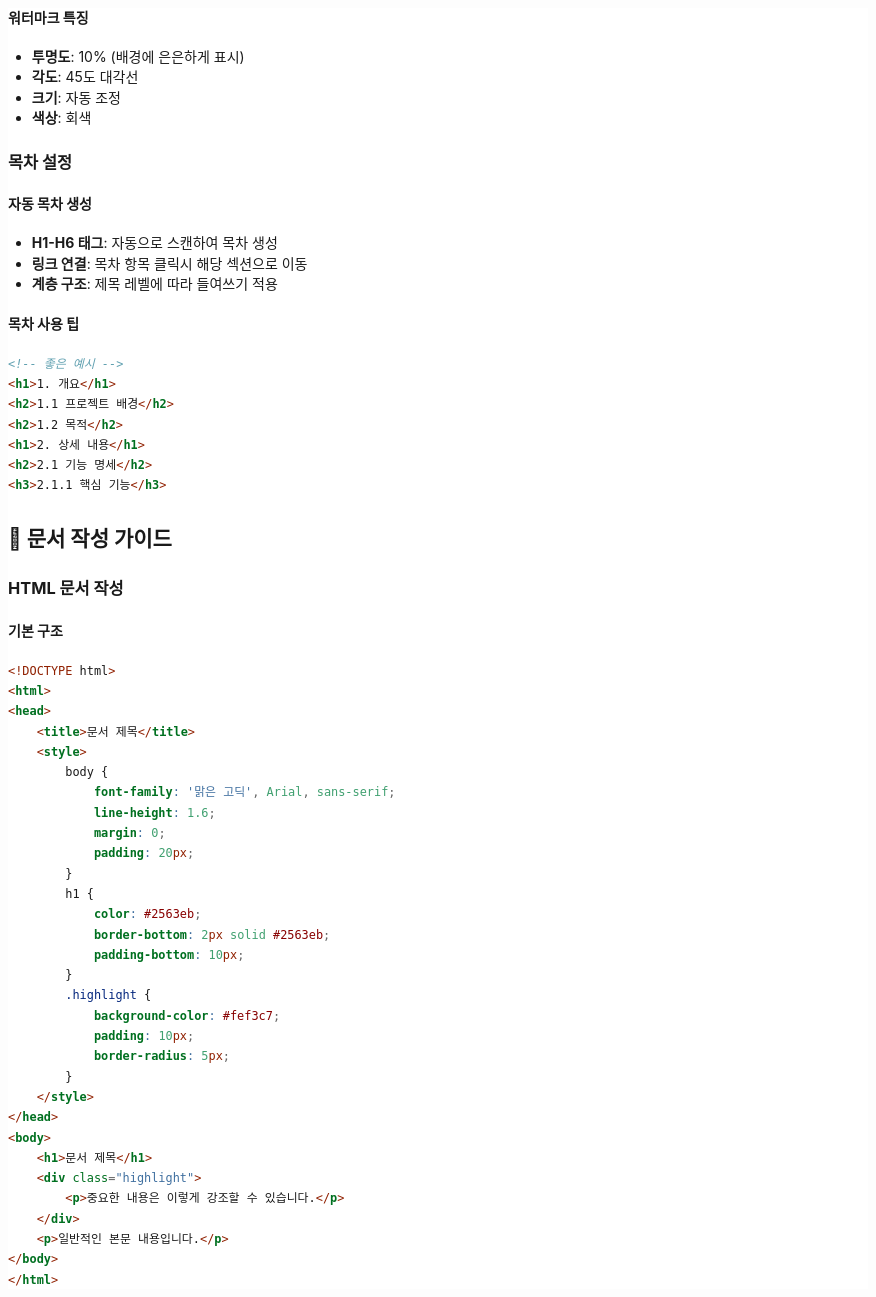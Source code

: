 #### **워터마크 특징**
- **투명도**: 10% (배경에 은은하게 표시)
- **각도**: 45도 대각선
- **크기**: 자동 조정
- **색상**: 회색

### 목차 설정

#### **자동 목차 생성**
- **H1-H6 태그**: 자동으로 스캔하여 목차 생성
- **링크 연결**: 목차 항목 클릭시 해당 섹션으로 이동
- **계층 구조**: 제목 레벨에 따라 들여쓰기 적용

#### **목차 사용 팁**
```html
<!-- 좋은 예시 -->
<h1>1. 개요</h1>
<h2>1.1 프로젝트 배경</h2>
<h2>1.2 목적</h2>
<h1>2. 상세 내용</h1>
<h2>2.1 기능 명세</h2>
<h3>2.1.1 핵심 기능</h3>
```

## 📄 문서 작성 가이드

### HTML 문서 작성

#### **기본 구조**
```html
<!DOCTYPE html>
<html>
<head>
    <title>문서 제목</title>
    <style>
        body { 
            font-family: '맑은 고딕', Arial, sans-serif;
            line-height: 1.6;
            margin: 0;
            padding: 20px;
        }
        h1 { 
            color: #2563eb; 
            border-bottom: 2px solid #2563eb;
            padding-bottom: 10px;
        }
        .highlight { 
            background-color: #fef3c7; 
            padding: 10px;
            border-radius: 5px;
        }
    </style>
</head>
<body>
    <h1>문서 제목</h1>
    <div class="highlight">
        <p>중요한 내용은 이렇게 강조할 수 있습니다.</p>
    </div>
    <p>일반적인 본문 내용입니다.</p>
</body>
</html>
```
